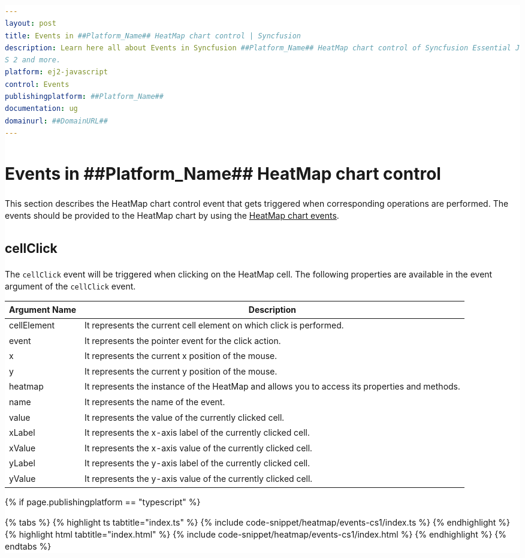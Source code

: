 ```yaml
---
layout: post
title: Events in ##Platform_Name## HeatMap chart control | Syncfusion
description: Learn here all about Events in Syncfusion ##Platform_Name## HeatMap chart control of Syncfusion Essential JS 2 and more.
platform: ej2-javascript
control: Events 
publishingplatform: ##Platform_Name##
documentation: ug
domainurl: ##DomainURL##
---
```


# Events in ##Platform_Name## HeatMap chart control

This section describes the HeatMap chart control event that gets triggered when corresponding operations are performed. The events should be provided to the HeatMap chart by using the [HeatMap chart events](../api/heatmap#events).

## cellClick

The `cellClick` event will be triggered when clicking on the HeatMap cell. The following properties are available in the event argument of the `cellClick` event.

|   Argument Name      |   Description                                                                                       |
|----------------------| ----------------------------------------------------------------------------------------------------|
|   cellElement        |   It represents the current cell element on which click is performed.                               |
|   event              |   It represents the pointer event for the click action.                                             |
|   x                  |   It represents the current x position of the mouse.                                                |
|   y                  |   It represents the current y position of the mouse.                                                |
|   heatmap            |   It represents the instance of the HeatMap and allows you to access its properties and methods.    |
|   name               |   It represents the name of the event.                                                              |
|   value              |   It represents the value of the currently clicked cell.                                            |
|   xLabel             |   It represents the x-axis label of the currently clicked cell.                                     |
|   xValue             |   It represents the x-axis value of the currently clicked cell.                                     |
|   yLabel             |   It represents the y-axis label of the currently clicked cell.                                     |
|   yValue             |   It represents the y-axis value of the currently clicked cell.                                     |

{% if page.publishingplatform == "typescript" %}

{% tabs %}
{% highlight ts tabtitle="index.ts" %}
{% include code-snippet/heatmap/events-cs1/index.ts %}
{% endhighlight %}
{% highlight html tabtitle="index.html" %}
{% include code-snippet/heatmap/events-cs1/index.html %}
{% endhighlight %}
{% endtabs %}
        